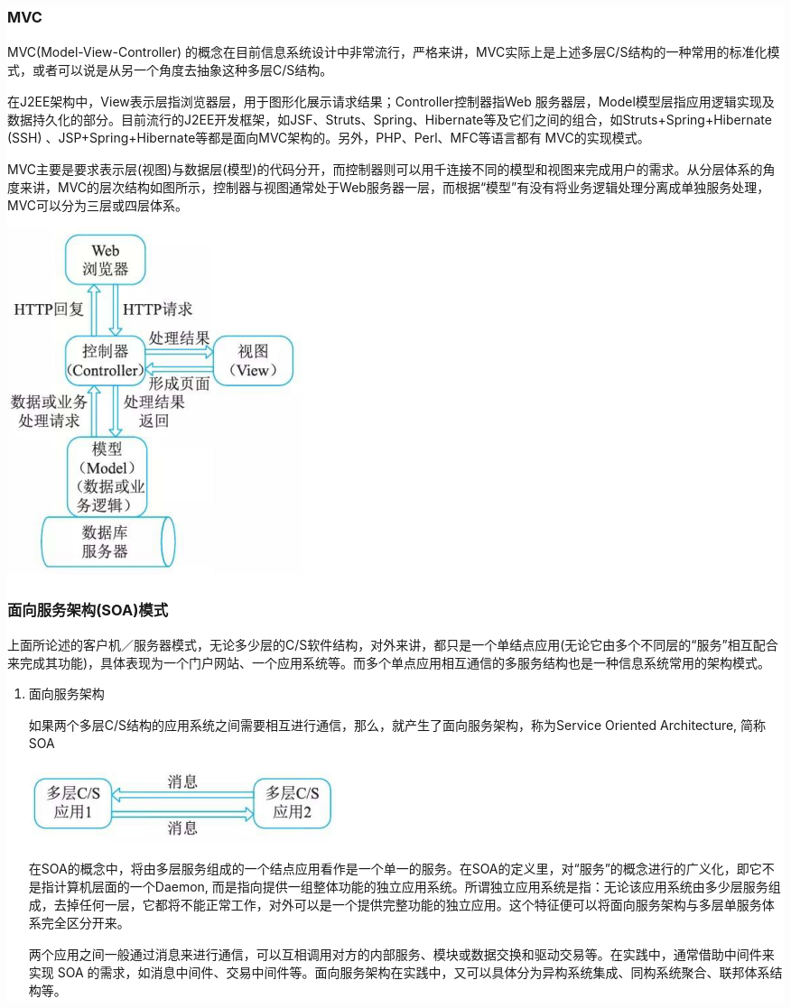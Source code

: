 ### MVC

MVC(Model-View-Controller) 的概念在目前信息系统设计中非常流行，严格来讲，MVC实际上是上述多层C/S结构的一种常用的标准化模式，或者可以说是从另一个角度去抽象这种多层C/S结构。

在J2EE架构中，View表示层指浏览器层，用于图形化展示请求结果；Controller控制器指Web 服务器层，Model模型层指应用逻辑实现及数据持久化的部分。目前流行的J2EE开发框架，如JSF、Struts、Spring、Hibernate等及它们之间的组合，如Struts+Spring+Hibernate  (SSH) 、JSP+Spring+Hibernate等都是面向MVC架构的。另外，PHP、Perl、MFC等语言都有 MVC的实现模式。

MVC主要是要求表示层(视图)与数据层(模型)的代码分开，而控制器则可以用千连接不同的模型和视图来完成用户的需求。从分层体系的角度来讲，MVC的层次结构如图所示，控制器与视图通常处于Web服务器一层，而根据“模型”有没有将业务逻辑处理分离成单独服务处理，MVC可以分为三层或四层体系。

![alt text](2_1信息系统常用4种架构模型/MVC架构的分层体系.png)

### 面向服务架构(SOA)模式

上面所论述的客户机／服务器模式，无论多少层的C/S软件结构，对外来讲，都只是一个单结点应用(无论它由多个不同层的“服务”相互配合来完成其功能)，具体表现为一个门户网站、一个应用系统等。而多个单点应用相互通信的多服务结构也是一种信息系统常用的架构模式。

1. 面向服务架构

    如果两个多层C/S结构的应用系统之间需要相互进行通信，那么，就产生了面向服务架构，称为Service Oriented Architecture, 简称 SOA

    ![alt text](2_1信息系统常用4种架构模型/多服务结构.png)

    在SOA的概念中，将由多层服务组成的一个结点应用看作是一个单一的服务。在SOA的定义里，对“服务”的概念进行的广义化，即它不是指计算机层面的一个Daemon, 而是指向提供一组整体功能的独立应用系统。所谓独立应用系统是指：无论该应用系统由多少层服务组成，去掉任何一层，它都将不能正常工作，对外可以是一个提供完整功能的独立应用。这个特征便可以将面向服务架构与多层单服务体系完全区分开来。

    两个应用之间一般通过消息来进行通信，可以互相调用对方的内部服务、模块或数据交换和驱动交易等。在实践中，通常借助中间件来实现 SOA 的需求，如消息中间件、交易中间件等。面向服务架构在实践中，又可以具体分为异构系统集成、同构系统聚合、联邦体系结构等。
